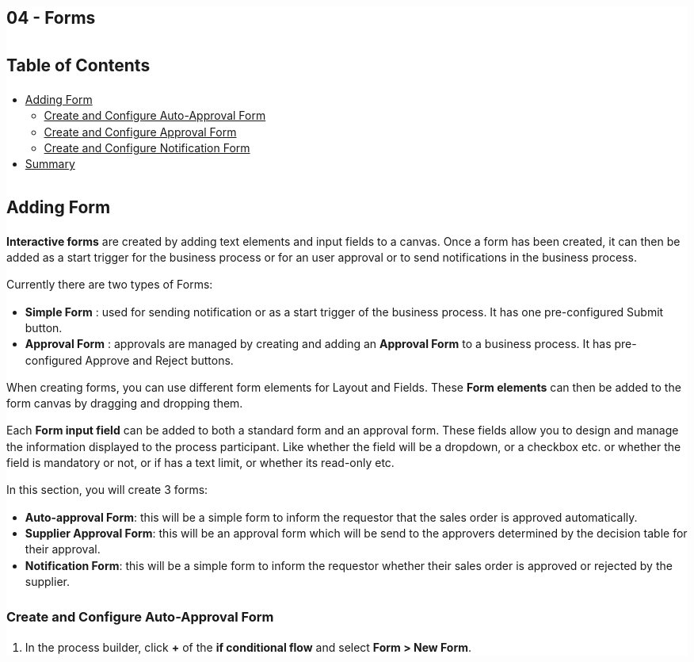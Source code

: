 ## 04 - Forms

## Table of Contents
- [Adding Form](#section1)
  - [Create and Configure Auto-Approval Form](#section1-autoapproval)
  - [Create and Configure Approval Form](#section1-approval)
  - [Create and Configure Notification Form](#section1-notification)
- [Summary](#summary)


## Adding Form <a name="section1"></a>
**Interactive forms** are created by adding text elements and input fields to a canvas. Once a form has been created, it can then be added as a start trigger for the business process or for an user approval or to send notifications in the business process.

Currently there are two types of Forms:
  - **Simple Form** : used for sending notification or as a start trigger of the business process. It has one pre-configured Submit button.
  - **Approval Form** : approvals are managed by creating and adding an **Approval Form** to a business process. It has pre-configured  Approve and Reject buttons.

When creating forms, you can use different form elements for Layout and  Fields. These **Form elements** can then be added to the form canvas by dragging and dropping them.

Each **Form input field** can be added to both a standard form and an approval form. These fields allow you to design and manage the information displayed to the process participant. Like whether the field will be a dropdown, or a checkbox etc. or whether the field is mandatory or not, or if has a text limit, or whether its read-only etc.

In this section, you will create 3 forms:
  - **Auto-approval Form**: this will be a simple form to inform the requestor that the sales order is approved automatically.
  - **Supplier Approval Form**: this will be an approval form which will be send to the approvers determined by the decision table for their approval.
  - **Notification Form**: this will be a simple form to inform the requestor whether their sales order is approved or rejected by the supplier.

### Create and Configure Auto-Approval Form <a name="section1-autoapproval"></a>
1. In the process builder, click **+** of the **if conditional flow** and select **Form > New Form**.
